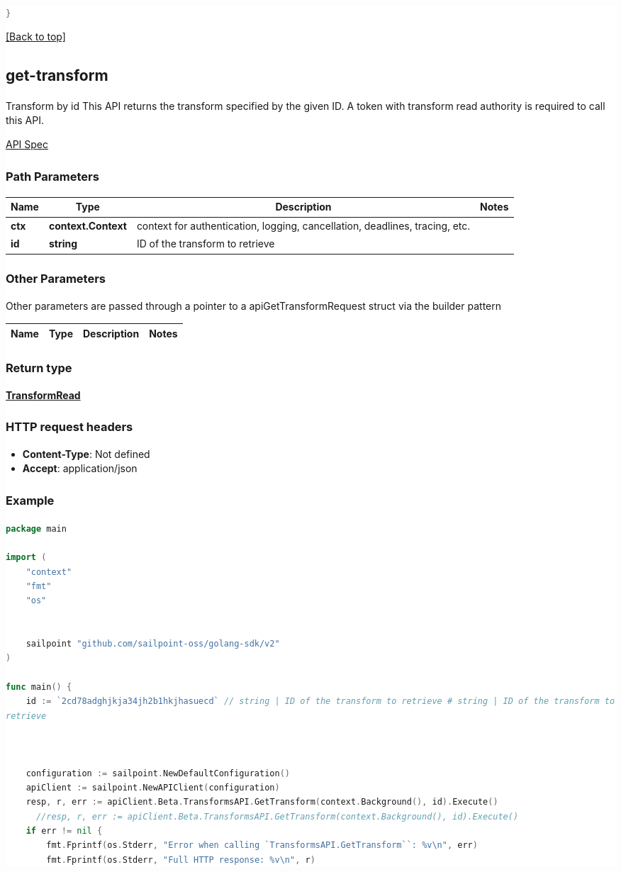 ```go
}
```

[[Back to top]](#)

## get-transform

Transform by id This API returns the transform specified by the given ID. A token with transform read authority is required to call this API.

[API Spec](https://developer.sailpoint.com/docs/api/beta/get-transform)

### Path Parameters

| Name | Type | Description | Notes |
| --- | --- | --- | --- |
| **ctx** | **context.Context** | context for authentication, logging, cancellation, deadlines, tracing, etc. |
| **id** | **string** | ID of the transform to retrieve |

### Other Parameters

Other parameters are passed through a pointer to a apiGetTransformRequest struct via the builder pattern

| Name | Type | Description | Notes |
| ---- | ---- | ----------- | ----- |

### Return type

[**TransformRead**](../models/transform-read)

### HTTP request headers

- **Content-Type**: Not defined
- **Accept**: application/json

### Example

```go
package main

import (
	"context"
	"fmt"
	"os"


	sailpoint "github.com/sailpoint-oss/golang-sdk/v2"
)

func main() {
    id := `2cd78adghjkja34jh2b1hkjhasuecd` // string | ID of the transform to retrieve # string | ID of the transform to retrieve



    configuration := sailpoint.NewDefaultConfiguration()
    apiClient := sailpoint.NewAPIClient(configuration)
    resp, r, err := apiClient.Beta.TransformsAPI.GetTransform(context.Background(), id).Execute()
	  //resp, r, err := apiClient.Beta.TransformsAPI.GetTransform(context.Background(), id).Execute()
    if err != nil {
	    fmt.Fprintf(os.Stderr, "Error when calling `TransformsAPI.GetTransform``: %v\n", err)
	    fmt.Fprintf(os.Stderr, "Full HTTP response: %v\n", r)
```